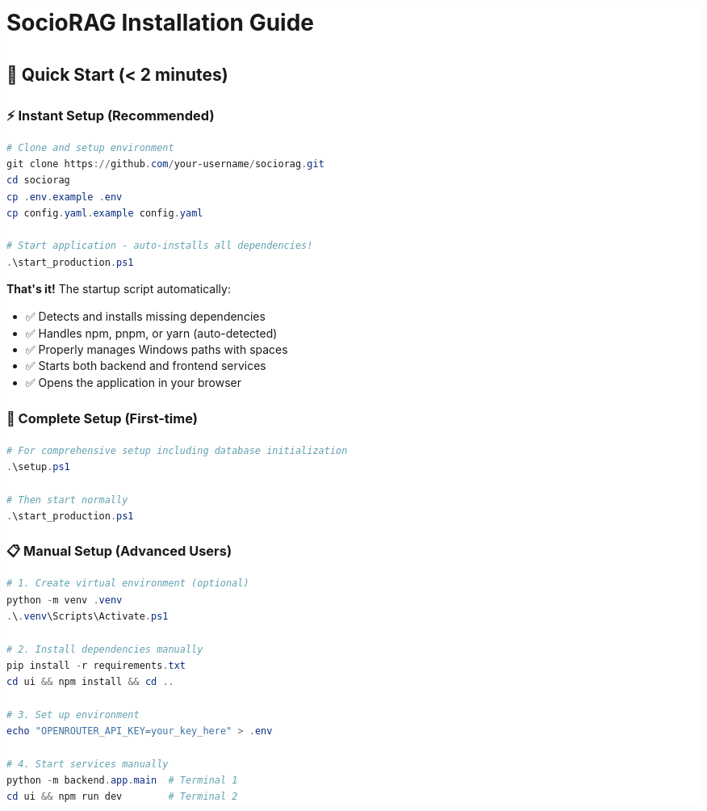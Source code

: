 # SocioRAG Installation Guide

## 🚀 Quick Start (< 2 minutes)

### ⚡ Instant Setup (Recommended)
```powershell
# Clone and setup environment
git clone https://github.com/your-username/sociorag.git
cd sociorag
cp .env.example .env
cp config.yaml.example config.yaml

# Start application - auto-installs all dependencies!
.\start_production.ps1
```

**That's it!** The startup script automatically:
- ✅ Detects and installs missing dependencies
- ✅ Handles npm, pnpm, or yarn (auto-detected)
- ✅ Properly manages Windows paths with spaces
- ✅ Starts both backend and frontend services
- ✅ Opens the application in your browser

### 🔧 Complete Setup (First-time)
```powershell
# For comprehensive setup including database initialization
.\setup.ps1

# Then start normally
.\start_production.ps1
```

### 📋 Manual Setup (Advanced Users)
```powershell
# 1. Create virtual environment (optional)
python -m venv .venv
.\.venv\Scripts\Activate.ps1

# 2. Install dependencies manually
pip install -r requirements.txt
cd ui && npm install && cd ..

# 3. Set up environment
echo "OPENROUTER_API_KEY=your_key_here" > .env

# 4. Start services manually
python -m backend.app.main  # Terminal 1
cd ui && npm run dev        # Terminal 2
```
